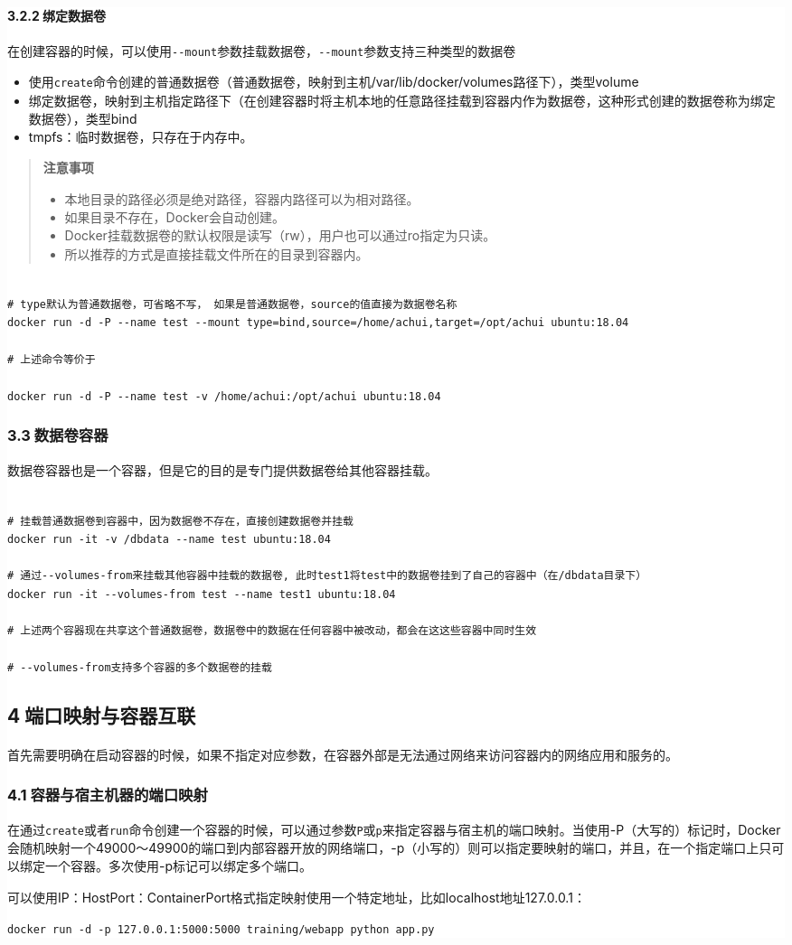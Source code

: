 #### 3.2.2 绑定数据卷

​		在创建容器的时候，可以使用`--mount`参数挂载数据卷，`--mount`参数支持三种类型的数据卷

- 使用`create`命令创建的普通数据卷（普通数据卷，映射到主机/var/lib/docker/volumes路径下），类型volume
- 绑定数据卷，映射到主机指定路径下（在创建容器时将主机本地的任意路径挂载到容器内作为数据卷，这种形式创建的数据卷称为绑定数据卷），类型bind
- tmpfs：临时数据卷，只存在于内存中。

> **注意事项**
> 
> - 本地目录的路径必须是绝对路径，容器内路径可以为相对路径。
> - 如果目录不存在，Docker会自动创建。
> - Docker挂载数据卷的默认权限是读写（rw），用户也可以通过ro指定为只读。
> - 所以推荐的方式是直接挂载文件所在的目录到容器内。

```shell

# type默认为普通数据卷，可省略不写， 如果是普通数据卷，source的值直接为数据卷名称
docker run -d -P --name test --mount type=bind,source=/home/achui,target=/opt/achui ubuntu:18.04

# 上述命令等价于

docker run -d -P --name test -v /home/achui:/opt/achui ubuntu:18.04
```

### 3.3 数据卷容器

数据卷容器也是一个容器，但是它的目的是专门提供数据卷给其他容器挂载。

```shell

# 挂载普通数据卷到容器中，因为数据卷不存在，直接创建数据卷并挂载
docker run -it -v /dbdata --name test ubuntu:18.04

# 通过--volumes-from来挂载其他容器中挂载的数据卷, 此时test1将test中的数据卷挂到了自己的容器中（在/dbdata目录下）
docker run -it --volumes-from test --name test1 ubuntu:18.04

# 上述两个容器现在共享这个普通数据卷，数据卷中的数据在任何容器中被改动，都会在这这些容器中同时生效

# --volumes-from支持多个容器的多个数据卷的挂载
```

## 4 端口映射与容器互联

首先需要明确在启动容器的时候，如果不指定对应参数，在容器外部是无法通过网络来访问容器内的网络应用和服务的。

### 4.1 容器与宿主机器的端口映射

​		在通过`create`或者`run`命令创建一个容器的时候，可以通过参数`P`或`p`来指定容器与宿主机的端口映射。当使用-P（大写的）标记时，Docker会随机映射一个49000～49900的端口到内部容器开放的网络端口，-p（小写的）则可以指定要映射的端口，并且，在一个指定端口上只可以绑定一个容器。多次使用-p标记可以绑定多个端口。

​		可以使用IP：HostPort：ContainerPort格式指定映射使用一个特定地址，比如localhost地址127.0.0.1：

```shell
docker run -d -p 127.0.0.1:5000:5000 training/webapp python app.py
```
